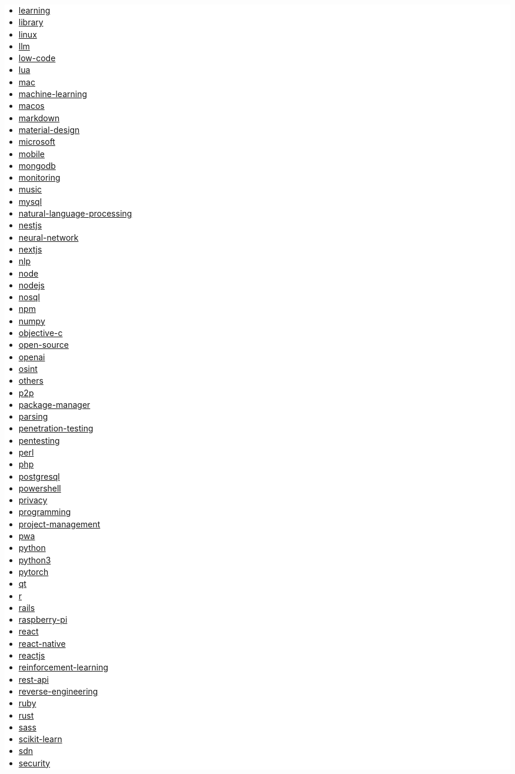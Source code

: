 - [learning](#learning)
- [library](#library)
- [linux](#linux)
- [llm](#llm)
- [low-code](#low-code)
- [lua](#lua)
- [mac](#mac)
- [machine-learning](#machine-learning)
- [macos](#macos)
- [markdown](#markdown)
- [material-design](#material-design)
- [microsoft](#microsoft)
- [mobile](#mobile)
- [mongodb](#mongodb)
- [monitoring](#monitoring)
- [music](#music)
- [mysql](#mysql)
- [natural-language-processing](#natural-language-processing)
- [nestjs](#nestjs)
- [neural-network](#neural-network)
- [nextjs](#nextjs)
- [nlp](#nlp)
- [node](#node)
- [nodejs](#nodejs)
- [nosql](#nosql)
- [npm](#npm)
- [numpy](#numpy)
- [objective-c](#objective-c)
- [open-source](#open-source)
- [openai](#openai)
- [osint](#osint)
- [others](#others)
- [p2p](#p2p)
- [package-manager](#package-manager)
- [parsing](#parsing)
- [penetration-testing](#penetration-testing)
- [pentesting](#pentesting)
- [perl](#perl)
- [php](#php)
- [postgresql](#postgresql)
- [powershell](#powershell)
- [privacy](#privacy)
- [programming](#programming)
- [project-management](#project-management)
- [pwa](#pwa)
- [python](#python)
- [python3](#python3)
- [pytorch](#pytorch)
- [qt](#qt)
- [r](#r)
- [rails](#rails)
- [raspberry-pi](#raspberry-pi)
- [react](#react)
- [react-native](#react-native)
- [reactjs](#reactjs)
- [reinforcement-learning](#reinforcement-learning)
- [rest-api](#rest-api)
- [reverse-engineering](#reverse-engineering)
- [ruby](#ruby)
- [rust](#rust)
- [sass](#sass)
- [scikit-learn](#scikit-learn)
- [sdn](#sdn)
- [security](#security)